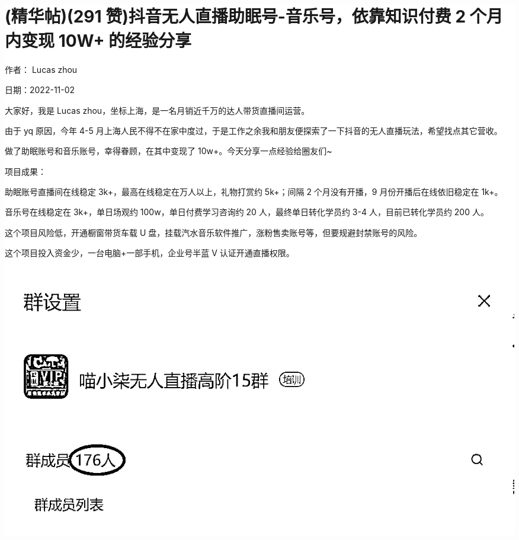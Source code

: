 
# (精华帖)(291 赞)抖音无人直播助眠号-音乐号，依靠知识付费 2 个月内变现 10W+ 的经验分享

作者： Lucas zhou

日期：2022-11-02

大家好，我是 Lucas zhou，坐标上海，是一名月销近千万的达人带货直播间运营。

由于 yq 原因，今年 4-5 月上海人民不得不在家中度过，于是工作之余我和朋友便探索了一下抖音的无人直播玩法，希望找点其它营收。

做了助眠账号和音乐账号，幸得眷顾，在其中变现了 10w+。今天分享一点经验给圈友们~

项目成果：

 

 

助眠账号直播间在线稳定 3k+，最高在线稳定在万人以上，礼物打赏约 5k+；间隔 2 个月没有开播，9 月份开播后在线依旧稳定在 1k+。

音乐号在线稳定在 3k+，单日场观约 100w，单日付费学习咨询约 20 人，最终单日转化学员约 3-4 人，目前已转化学员约 200 人。

这个项目风险低，开通橱窗带货车载 U 盘，挂载汽水音乐软件推广，涨粉售卖账号等，但要规避封禁账号的风险。

这个项目投入资金少，一台电脑+一部手机，企业号半蓝 V 认证开通直播权限。

![](img/zhishi-fufei_3052.png)

 

 
